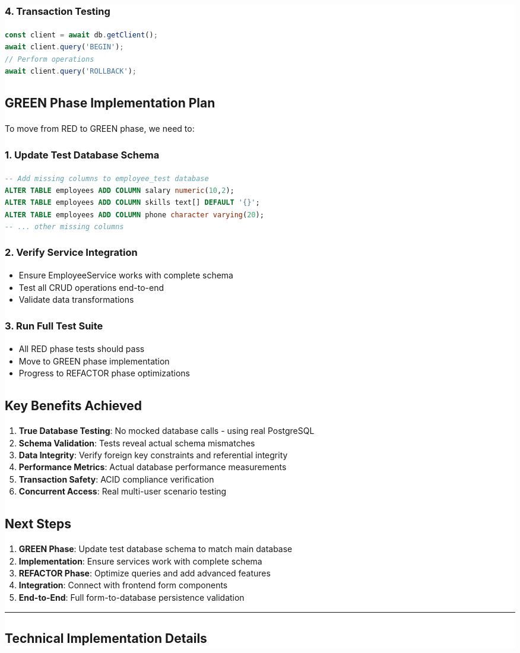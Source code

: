 ### 4. Transaction Testing
```typescript
const client = await db.getClient();
await client.query('BEGIN');
// Perform operations
await client.query('ROLLBACK');
```

## GREEN Phase Implementation Plan

To move from RED to GREEN phase, we need to:

### 1. Update Test Database Schema
```sql
-- Add missing columns to employee_test database
ALTER TABLE employees ADD COLUMN salary numeric(10,2);
ALTER TABLE employees ADD COLUMN skills text[] DEFAULT '{}';
ALTER TABLE employees ADD COLUMN phone character varying(20);
-- ... other missing columns
```

### 2. Verify Service Integration
- Ensure EmployeeService works with complete schema
- Test all CRUD operations end-to-end
- Validate data transformations

### 3. Run Full Test Suite
- All RED phase tests should pass
- Move to GREEN phase implementation
- Progress to REFACTOR phase optimizations

## Key Benefits Achieved

1. **True Database Testing**: No mocked database calls - using real PostgreSQL
2. **Schema Validation**: Tests reveal actual schema mismatches
3. **Data Integrity**: Verify foreign key constraints and referential integrity
4. **Performance Metrics**: Actual database performance measurements
5. **Transaction Safety**: ACID compliance verification
6. **Concurrent Access**: Real multi-user scenario testing

## Next Steps

1. **GREEN Phase**: Update test database schema to match main database
2. **Implementation**: Ensure services work with complete schema
3. **REFACTOR Phase**: Optimize queries and add advanced features
4. **Integration**: Connect with frontend form components
5. **End-to-End**: Full form-to-database persistence validation

---

## Technical Implementation Details
